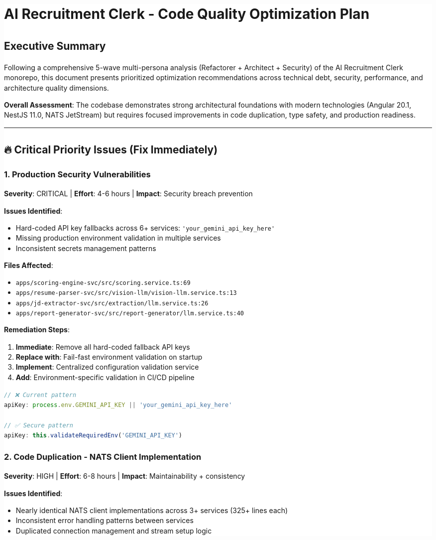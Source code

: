 # AI Recruitment Clerk - Code Quality Optimization Plan

## Executive Summary

Following a comprehensive 5-wave multi-persona analysis (Refactorer + Architect + Security) of the AI Recruitment Clerk monorepo, this document presents prioritized optimization recommendations across technical debt, security, performance, and architecture quality dimensions.

**Overall Assessment**: The codebase demonstrates strong architectural foundations with modern technologies (Angular 20.1, NestJS 11.0, NATS JetStream) but requires focused improvements in code duplication, type safety, and production readiness.

---

## 🔥 Critical Priority Issues (Fix Immediately)

### 1. Production Security Vulnerabilities
**Severity**: CRITICAL | **Effort**: 4-6 hours | **Impact**: Security breach prevention

**Issues Identified**:
- Hard-coded API key fallbacks across 6+ services: `'your_gemini_api_key_here'`
- Missing production environment validation in multiple services
- Inconsistent secrets management patterns

**Files Affected**:
- `apps/scoring-engine-svc/src/scoring.service.ts:69`
- `apps/resume-parser-svc/src/vision-llm/vision-llm.service.ts:13`
- `apps/jd-extractor-svc/src/extraction/llm.service.ts:26`
- `apps/report-generator-svc/src/report-generator/llm.service.ts:40`

**Remediation Steps**:
1. **Immediate**: Remove all hard-coded fallback API keys
2. **Replace with**: Fail-fast environment validation on startup
3. **Implement**: Centralized configuration validation service
4. **Add**: Environment-specific validation in CI/CD pipeline

```typescript
// ❌ Current pattern
apiKey: process.env.GEMINI_API_KEY || 'your_gemini_api_key_here'

// ✅ Secure pattern
apiKey: this.validateRequiredEnv('GEMINI_API_KEY')
```

### 2. Code Duplication - NATS Client Implementation
**Severity**: HIGH | **Effort**: 6-8 hours | **Impact**: Maintainability + consistency

**Issues Identified**:
- Nearly identical NATS client implementations across 3+ services (325+ lines each)
- Inconsistent error handling patterns between services
- Duplicated connection management and stream setup logic
